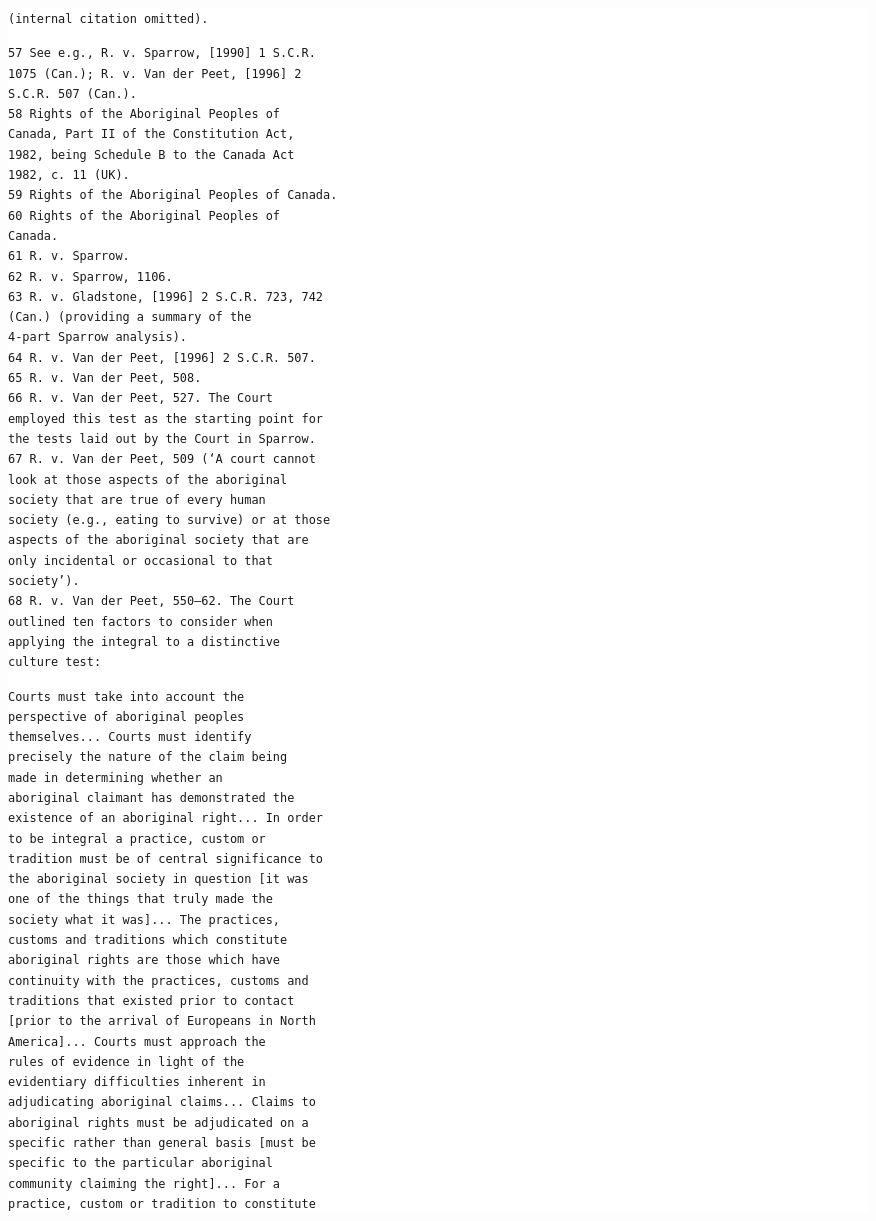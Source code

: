 ```
(internal citation omitted).
```

```
57 See e.g., R. v. Sparrow, [1990] 1 S.C.R.
1075 (Can.); R. v. Van der Peet, [1996] 2
S.C.R. 507 (Can.).
58 Rights of the Aboriginal Peoples of
Canada, Part II of the Constitution Act,
1982, being Schedule B to the Canada Act
1982, c. 11 (UK).
59 Rights of the Aboriginal Peoples of Canada.
60 Rights of the Aboriginal Peoples of
Canada.
61 R. v. Sparrow.
62 R. v. Sparrow, 1106.
63 R. v. Gladstone, [1996] 2 S.C.R. 723, 742
(Can.) (providing a summary of the
4-part Sparrow analysis).
64 R. v. Van der Peet, [1996] 2 S.C.R. 507.
65 R. v. Van der Peet, 508.
66 R. v. Van der Peet, 527. The Court
employed this test as the starting point for
the tests laid out by the Court in Sparrow.
67 R. v. Van der Peet, 509 (‘A court cannot
look at those aspects of the aboriginal
society that are true of every human
society (e.g., eating to survive) or at those
aspects of the aboriginal society that are
only incidental or occasional to that
society’).
68 R. v. Van der Peet, 550–62. The Court
outlined ten factors to consider when
applying the integral to a distinctive
culture test:
```

```
Courts must take into account the
perspective of aboriginal peoples
themselves... Courts must identify
precisely the nature of the claim being
made in determining whether an
aboriginal claimant has demonstrated the
existence of an aboriginal right... In order
to be integral a practice, custom or
tradition must be of central significance to
the aboriginal society in question [it was
one of the things that truly made the
society what it was]... The practices,
customs and traditions which constitute
aboriginal rights are those which have
continuity with the practices, customs and
traditions that existed prior to contact
[prior to the arrival of Europeans in North
America]... Courts must approach the
rules of evidence in light of the
evidentiary difficulties inherent in
adjudicating aboriginal claims... Claims to
aboriginal rights must be adjudicated on a
specific rather than general basis [must be
specific to the particular aboriginal
community claiming the right]... For a
practice, custom or tradition to constitute
```